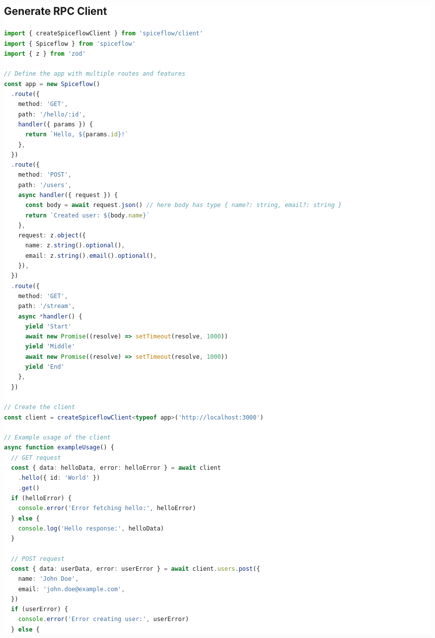 ## Generate RPC Client

```ts
import { createSpiceflowClient } from 'spiceflow/client'
import { Spiceflow } from 'spiceflow'
import { z } from 'zod'

// Define the app with multiple routes and features
const app = new Spiceflow()
  .route({
    method: 'GET',
    path: '/hello/:id',
    handler({ params }) {
      return `Hello, ${params.id}!`
    },
  })
  .route({
    method: 'POST',
    path: '/users',
    async handler({ request }) {
      const body = await request.json() // here body has type { name?: string, email?: string }
      return `Created user: ${body.name}`
    },
    request: z.object({
      name: z.string().optional(),
      email: z.string().email().optional(),
    }),
  })
  .route({
    method: 'GET',
    path: '/stream',
    async *handler() {
      yield 'Start'
      await new Promise((resolve) => setTimeout(resolve, 1000))
      yield 'Middle'
      await new Promise((resolve) => setTimeout(resolve, 1000))
      yield 'End'
    },
  })

// Create the client
const client = createSpiceflowClient<typeof app>('http://localhost:3000')

// Example usage of the client
async function exampleUsage() {
  // GET request
  const { data: helloData, error: helloError } = await client
    .hello({ id: 'World' })
    .get()
  if (helloError) {
    console.error('Error fetching hello:', helloError)
  } else {
    console.log('Hello response:', helloData)
  }

  // POST request
  const { data: userData, error: userError } = await client.users.post({
    name: 'John Doe',
    email: 'john.doe@example.com',
  })
  if (userError) {
    console.error('Error creating user:', userError)
  } else {
```